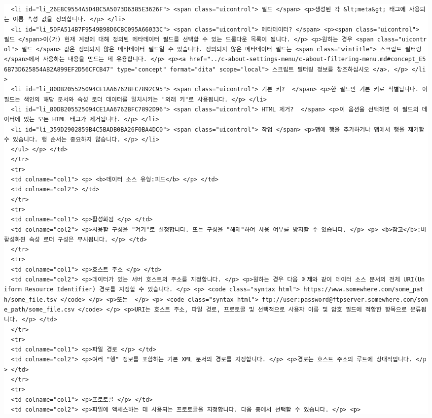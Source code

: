       <li id="li_26E8C9554A5D4BC5A5073D6385E3626F"> <span class="uicontrol"> 필드 </span> <p>생성된 각 &lt;meta&gt; 태그에 사용되는 이름 속성 값을 정의합니다. </p> </li> 
      <li id="li_5DFA514B7F9549B98D6CBC095A66033C"> <span class="uicontrol"> 메타데이터? </span> <p><span class="uicontrol"> 필드 </span>이(가) 현재 계정에 대해 정의된 메타데이터 필드를 선택할 수 있는 드롭다운 목록이 됩니다. </p> <p>원하는 경우 <span class="uicontrol"> 필드 </span> 값은 정의되지 않은 메타데이터 필드일 수 있습니다. 정의되지 않은 메타데이터 필드는 <span class="wintitle"> 스크립트 필터링 </span>에서 사용하는 내용을 만드는 데 유용합니다. </p> <p><a href="../c-about-settings-menu/c-about-filtering-menu.md#concept_E56B73D625854AB2A899EF2D56CFCB47" type="concept" format="dita" scope="local"> 스크립트 필터링 정보를 참조하십시오 </a>. </p> </li> 
      <li id="li_80DB205525094CE1AA6762BFC7892C95"> <span class="uicontrol"> 기본 키?  </span> <p>한 필드만 기본 키로 식별됩니다. 이 필드는 색인의 해당 문서와 속성 로더 데이터를 일치시키는 "외래 키"로 사용됩니다. </p> </li> 
      <li id="li_80DB205525094CE1AA6762BFC7892D96"> <span class="uicontrol"> HTML 제거?  </span> <p>이 옵션을 선택하면 이 필드의 데이터에 있는 모든 HTML 태그가 제거됩니다. </p> </li> 
      <li id="li_359D2902859B4C5BADB0BA26F0BA4DC0"> <span class="uicontrol"> 작업 </span> <p>맵에 행을 추가하거나 맵에서 행을 제거할 수 있습니다. 행 순서는 중요하지 않습니다. </p> </li> 
      </ul> </p> </td> 
      </tr> 
      <tr> 
      <td colname="col1"> <p> <b>데이터 소스 유형:피드</b> </p> </td> 
      <td colname="col2"> </td> 
      </tr> 
      <tr> 
      <td colname="col1"> <p>활성화됨 </p> </td> 
      <td colname="col2"> <p>사용할 구성을 "켜기"로 설정합니다. 또는 구성을 "해제"하여 사용 여부를 방지할 수 있습니다. </p> <p> <b>참고</b>:비활성화된 속성 로더 구성은 무시됩니다. </p> </td> 
      </tr> 
      <tr> 
      <td colname="col1"> <p>호스트 주소 </p> </td> 
      <td colname="col2"> <p>데이터가 있는 서버 호스트의 주소를 지정합니다. </p> <p>원하는 경우 다음 예제와 같이 데이터 소스 문서의 전체 URI(Uniform Resource Identifier) 경로를 지정할 수 있습니다. </p> <p> <code class="syntax html"> https://www.somewhere.com/some_path/some_file.tsv </code> </p> <p>또는  </p> <p> <code class="syntax html"> ftp://user:password@ftpserver.somewhere.com/some_path/some_file.csv </code> </p> <p>URI는 호스트 주소, 파일 경로, 프로토콜 및 선택적으로 사용자 이름 및 암호 필드에 적합한 항목으로 분류됩니다. </p> </td> 
      </tr> 
      <tr> 
      <td colname="col1"> <p>파일 경로 </p> </td> 
      <td colname="col2"> <p>여러 "행" 정보를 포함하는 기본 XML 문서의 경로를 지정합니다. </p> <p>경로는 호스트 주소의 루트에 상대적입니다. </p> </td> 
      </tr> 
      <tr> 
      <td colname="col1"> <p>프로토콜 </p> </td> 
      <td colname="col2"> <p>파일에 액세스하는 데 사용되는 프로토콜을 지정합니다. 다음 중에서 선택할 수 있습니다. </p> <p> 
